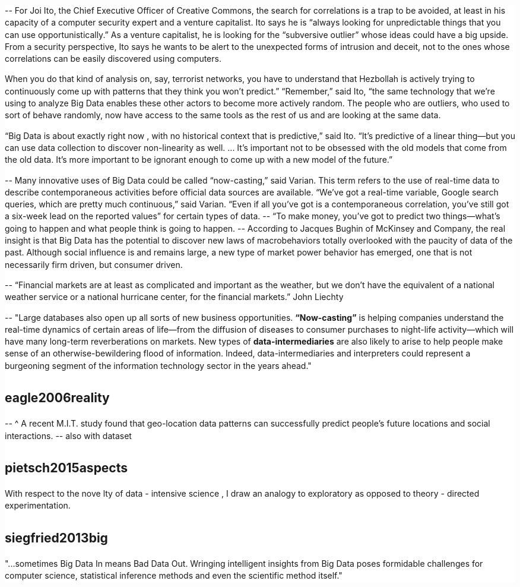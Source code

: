 -- For Joi Ito, the Chief Executive Officer of Creative Commons, the
search for correlations is a trap to be avoided, at least in his capacity of a computer security expert and a venture capitalist.  Ito says he is “always looking for unpredictable things that you can use opportunistically.”  As a venture capitalist, he is looking for the “subversive outlier” whose ideas could have a big upside.  From a security perspective, Ito says he wants to be alert to the unexpected forms of intrusion and deceit, not to the ones whose correlations can be easily discovered using computers.

When you do that kind of analysis on, say, terrorist networks, you have to understand that Hezbollah is actively trying to continuously come up with patterns that they think you won’t predict.” “Remember,” said Ito, “the same technology that we’re using to analyze Big Data enables these other actors to become more actively random.  The people who are outliers, who used to sort of behave randomly, now have access to the same tools as the rest of us and are looking at the same data.

“Big Data is about exactly right now , with no historical context that is predictive,” said Ito.  “It’s predictive of a linear thing—but you can use data collection to discover non-linearity as well. ... It’s important not to be obsessed with the old models that come from the old data. It’s more important to be ignorant enough to come up with a new model of the future.”

-- Many innovative uses of Big Data could be called “now-casting,”
said Varian. This term refers to the use of real-time data to describe contemporaneous activities before official data sources are available. “We’ve got a real-time variable, Google search queries, which are pretty much continuous,” said Varian.  “Even if all you’ve got is a contemporaneous correlation, you’ve still got a six-week lead on the reported values” for certain types of data.
--  “To make money, you’ve got to predict two things—what’s going to happen and what people think is going to happen.
-- According to Jacques Bughin of McKinsey and Company, the real
insight is that Big Data has the potential to discover new laws of macrobehaviors totally overlooked with the paucity of data of the past. Although social influence is and remains large, a new type of market power behavior has emerged, one that is not necessarily firm driven, but consumer driven.

-- “Financial markets are at least as complicated and important as the weather, but we don’t have the equivalent of a national weather service or a national hurricane center, for the financial markets.” John Liechty

-- "Large databases also open up all sorts of new business opportunities. **“Now-casting”** is helping companies understand the real-time dynamics of certain areas of life—from the diffusion of diseases to consumer purchases to night-life activity—which will have many long-term reverberations on markets. New types of **data-intermediaries** are also likely to arise to help people make sense of an otherwise-bewildering flood of information.  Indeed, data-intermediaries and interpreters could represent a burgeoning segment of the information technology sector in the years ahead."

eagle2006reality
----------------
-- ^ A recent M.I.T. study found that geo-location data patterns can successfully predict people’s future locations and social interactions.
-- also with dataset

pietsch2015aspects
-------------------
With respect to the nove lty of data - intensive science , I draw an analogy to exploratory as opposed to theory - directed experimentation.

siegfried2013big
-----------------
"...sometimes Big Data In means Bad Data Out. Wringing intelligent insights from Big Data poses formidable challenges for computer science, statistical inference methods and even the scientific method itself."
